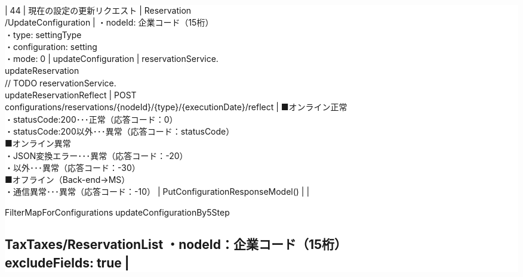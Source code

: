 |   44 | 現在の設定の更新リクエスト | Reservation<br/>/UpdateConfiguration | ・nodeId: 企業コード（15桁）<br/>・type: settingType<br/>・configuration: setting<br/>・mode: 0 | updateConfiguration | reservationService.<br/>updateReservation<br/>// TODO reservationService.<br/>updateReservationReflect | POST<br/>configurations/reservations/{nodeId}/{type}/{executionDate}/reflect | ■オンライン正常<br/>・statusCode:200･･･正常（応答コード：0）<br/>・statusCode:200以外･･･異常（応答コード：statusCode）<br/>■オンライン異常<br/>・JSON変換エラー･･･異常（応答コード：-20）<br/>・以外･･･異常（応答コード：-30）<br/>■オフライン（Back-end→MS）<br/>・通信異常･･･異常（応答コード：-10） | PutConfigurationResponseModel() | |



FilterMapForConfigurations
updateConfigurationBy5Step

TaxTaxes/ReservationList
・nodeId：企業コード（15桁）<br/>excludeFields: true |
---

